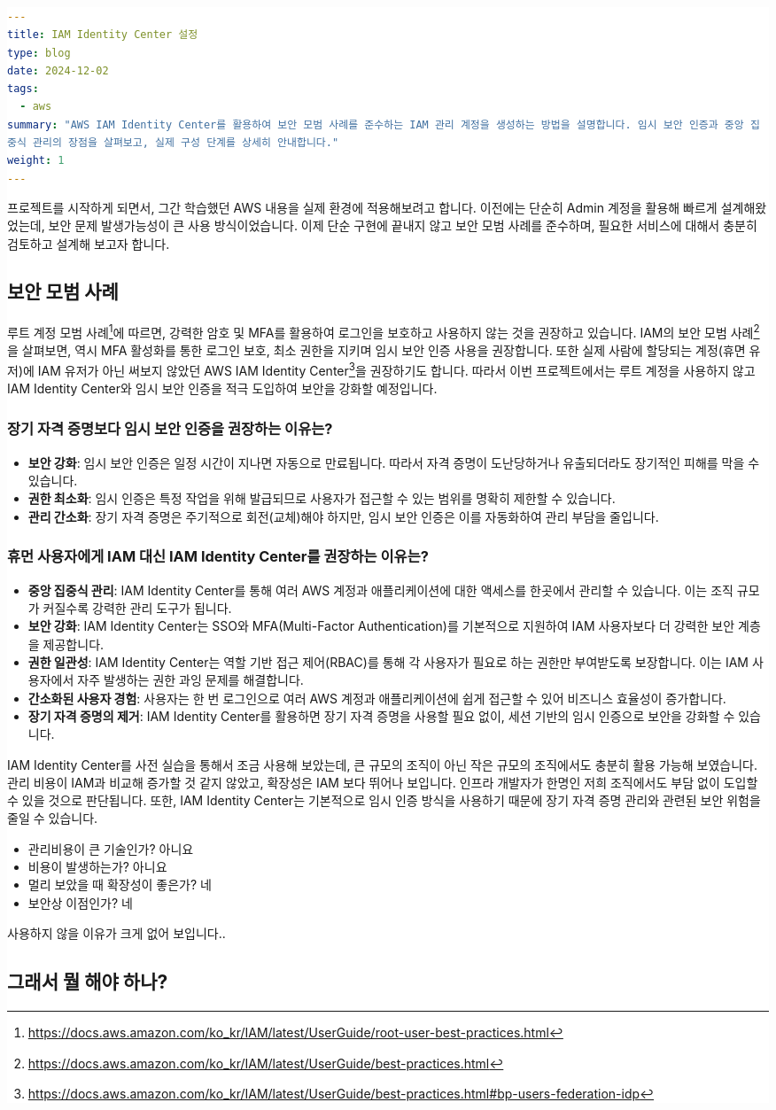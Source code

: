 ```yaml
---
title: IAM Identity Center 설정
type: blog
date: 2024-12-02
tags:
  - aws
summary: "AWS IAM Identity Center를 활용하여 보안 모범 사례를 준수하는 IAM 관리 계정을 생성하는 방법을 설명합니다. 임시 보안 인증과 중앙 집중식 관리의 장점을 살펴보고, 실제 구성 단계를 상세히 안내합니다."
weight: 1
---
```


프로젝트를 시작하게 되면서, 그간 학습했던 AWS 내용을 실제 환경에 적용해보려고 합니다. 이전에는 단순히 Admin 계정을 활용해 빠르게 설계해왔었는데, 보안 문제 발생가능성이 큰 사용 방식이었습니다. 이제 단순 구현에 끝내지 않고 보안 모범 사례를 준수하며, 필요한 서비스에 대해서 충분히 검토하고 설계해 보고자 합니다.

## 보안 모범 사례

루트 계정 모범 사례[^1]에 따르면, 강력한 암호 및 MFA를 활용하여 로그인을 보호하고 사용하지 않는 것을 권장하고 있습니다. IAM의 보안 모범 사례[^2]을 살펴보면, 역시 MFA 활성화를 통한 로그인 보호, 최소 권한을 지키며 임시 보안 인증 사용을 권장합니다. 또한 실제 사람에 할당되는 계정(휴면 유저)에 IAM 유저가 아닌 써보지 않았던 AWS IAM Identity Center[^3]을 권장하기도 합니다. 따라서 이번 프로젝트에서는 루트 계정을 사용하지 않고 IAM Identity Center와 임시 보안 인증을 적극 도입하여 보안을 강화할 예정입니다.

### 장기 자격 증명보다 임시 보안 인증을 권장하는 이유는?

- **보안 강화**: 임시 보안 인증은 일정 시간이 지나면 자동으로 만료됩니다. 따라서 자격 증명이 도난당하거나 유출되더라도 장기적인 피해를 막을 수 있습니다.
- **권한 최소화**: 임시 인증은 특정 작업을 위해 발급되므로 사용자가 접근할 수 있는 범위를 명확히 제한할 수 있습니다.
- **관리 간소화**: 장기 자격 증명은 주기적으로 회전(교체)해야 하지만, 임시 보안 인증은 이를 자동화하여 관리 부담을 줄입니다.

### 휴먼 사용자에게 IAM 대신 IAM Identity Center를 권장하는 이유는?

- **중앙 집중식 관리**: IAM Identity Center를 통해 여러 AWS 계정과 애플리케이션에 대한 액세스를 한곳에서 관리할 수 있습니다. 이는 조직 규모가 커질수록 강력한 관리 도구가 됩니다.
- **보안 강화**: IAM Identity Center는 SSO와 MFA(Multi-Factor Authentication)를 기본적으로 지원하여 IAM 사용자보다 더 강력한 보안 계층을 제공합니다.
- **권한 일관성**: IAM Identity Center는 역할 기반 접근 제어(RBAC)를 통해 각 사용자가 필요로 하는 권한만 부여받도록 보장합니다. 이는 IAM 사용자에서 자주 발생하는 권한 과잉 문제를 해결합니다.
- **간소화된 사용자 경험**: 사용자는 한 번 로그인으로 여러 AWS 계정과 애플리케이션에 쉽게 접근할 수 있어 비즈니스 효율성이 증가합니다.
- **장기 자격 증명의 제거**: IAM Identity Center를 활용하면 장기 자격 증명을 사용할 필요 없이, 세션 기반의 임시 인증으로 보안을 강화할 수 있습니다.

IAM Identity Center를 사전 실습을 통해서 조금 사용해 보았는데, 큰 규모의 조직이 아닌 작은 규모의 조직에서도 충분히 활용 가능해 보였습니다. 관리 비용이 IAM과 비교해 증가할 것 같지 않았고, 확장성은 IAM 보다 뛰어나 보입니다. 인프라 개발자가 한명인 저희 조직에서도 부담 없이 도입할 수 있을 것으로 판단됩니다. 또한, IAM Identity Center는 기본적으로 임시 인증 방식을 사용하기 때문에 장기 자격 증명 관리와 관련된 보안 위험을 줄일 수 있습니다.

- 관리비용이 큰 기술인가? 아니요
- 비용이 발생하는가? 아니요
- 멀리 보았을 때 확장성이 좋은가? 네
- 보안상 이점인가? 네

사용하지 않을 이유가 크게 없어 보입니다..

## 그래서 뭘 해야 하나?


[^1]: https://docs.aws.amazon.com/ko_kr/IAM/latest/UserGuide/root-user-best-practices.html
[^2]: https://docs.aws.amazon.com/ko_kr/IAM/latest/UserGuide/best-practices.html
[^3]: https://docs.aws.amazon.com/ko_kr/IAM/latest/UserGuide/best-practices.html#bp-users-federation-idp
[^4]: https://aws.amazon.com/ko/iam/identity-center/faqs/